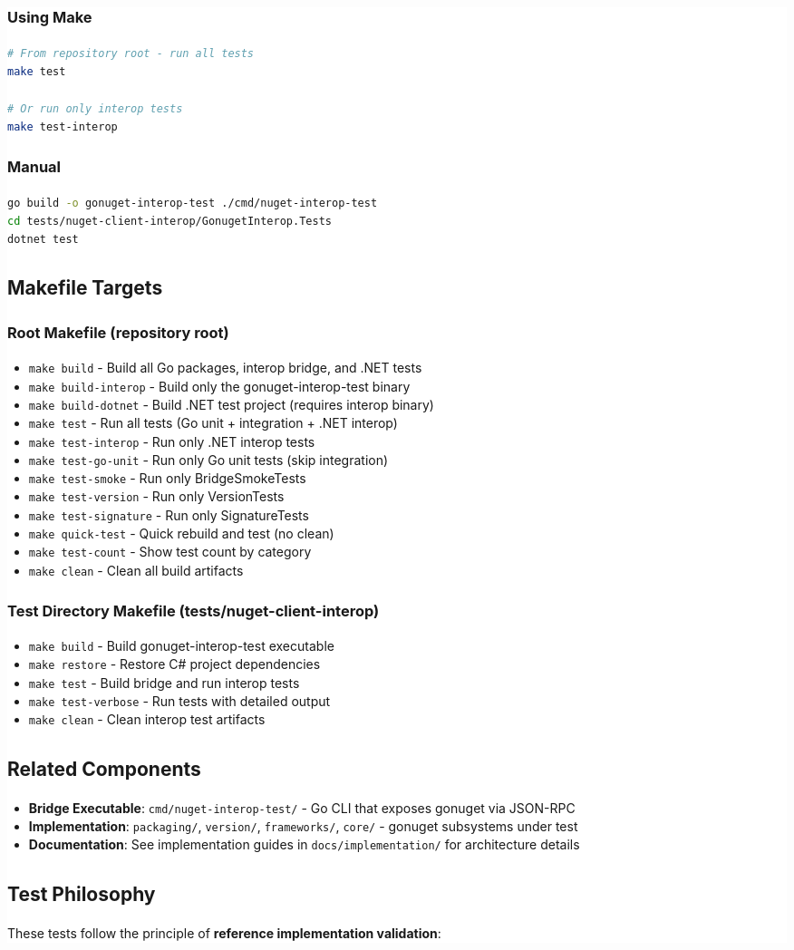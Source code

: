 ### Using Make
```bash
# From repository root - run all tests
make test

# Or run only interop tests
make test-interop
```

### Manual
```bash
go build -o gonuget-interop-test ./cmd/nuget-interop-test
cd tests/nuget-client-interop/GonugetInterop.Tests
dotnet test
```

## Makefile Targets

### Root Makefile (repository root)
- `make build` - Build all Go packages, interop bridge, and .NET tests
- `make build-interop` - Build only the gonuget-interop-test binary
- `make build-dotnet` - Build .NET test project (requires interop binary)
- `make test` - Run all tests (Go unit + integration + .NET interop)
- `make test-interop` - Run only .NET interop tests
- `make test-go-unit` - Run only Go unit tests (skip integration)
- `make test-smoke` - Run only BridgeSmokeTests
- `make test-version` - Run only VersionTests
- `make test-signature` - Run only SignatureTests
- `make quick-test` - Quick rebuild and test (no clean)
- `make test-count` - Show test count by category
- `make clean` - Clean all build artifacts

### Test Directory Makefile (tests/nuget-client-interop)
- `make build` - Build gonuget-interop-test executable
- `make restore` - Restore C# project dependencies
- `make test` - Build bridge and run interop tests
- `make test-verbose` - Run tests with detailed output
- `make clean` - Clean interop test artifacts

## Related Components

- **Bridge Executable**: `cmd/nuget-interop-test/` - Go CLI that exposes gonuget via JSON-RPC
- **Implementation**: `packaging/`, `version/`, `frameworks/`, `core/` - gonuget subsystems under test
- **Documentation**: See implementation guides in `docs/implementation/` for architecture details

## Test Philosophy

These tests follow the principle of **reference implementation validation**:
